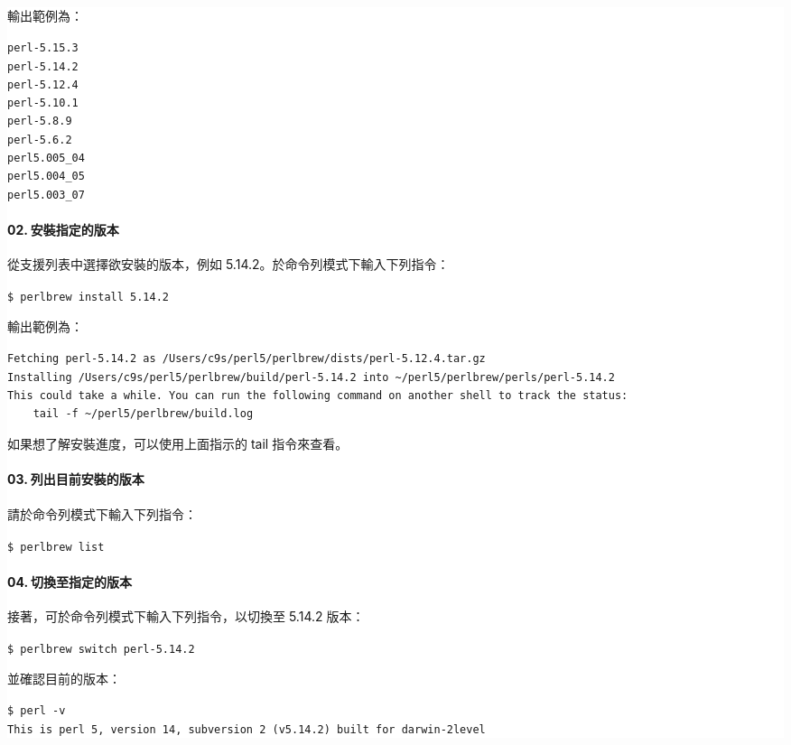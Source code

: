 輸出範例為：

```
perl-5.15.3
perl-5.14.2
perl-5.12.4
perl-5.10.1
perl-5.8.9
perl-5.6.2
perl5.005_04
perl5.004_05
perl5.003_07

```

#### 02\. 安裝指定的版本

從支援列表中選擇欲安裝的版本，例如 5.14.2。於命令列模式下輸入下列指令：

```
$ perlbrew install 5.14.2

```

輸出範例為：

```
Fetching perl-5.14.2 as /Users/c9s/perl5/perlbrew/dists/perl-5.12.4.tar.gz
Installing /Users/c9s/perl5/perlbrew/build/perl-5.14.2 into ~/perl5/perlbrew/perls/perl-5.14.2
This could take a while. You can run the following command on another shell to track the status:
    tail -f ~/perl5/perlbrew/build.log

```

如果想了解安裝進度，可以使用上面指示的 tail 指令來查看。

#### 03\. 列出目前安裝的版本

請於命令列模式下輸入下列指令：

```
$ perlbrew list

```

#### 04\. 切換至指定的版本

接著，可於命令列模式下輸入下列指令，以切換至 5.14.2 版本：

```
$ perlbrew switch perl-5.14.2

```

並確認目前的版本：

```
$ perl -v
This is perl 5, version 14, subversion 2 (v5.14.2) built for darwin-2level

```
